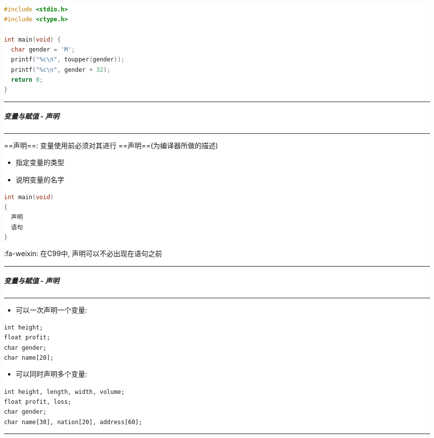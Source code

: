 ```C
#include <stdio.h>
#include <ctype.h>

int main(void) {
  char gender = 'M';
  printf("%c\n", toupper(gender));
  printf("%c\n", gender + 32);
  return 0;
}
```

---





##### 变量与赋值 - 声明

---

==声明==: 变量使用前必须对其进行 ==声明==(为编译器所做的描述)

- 指定变量的类型

- 说明变量的名字

```C
int main(void)
{
  声明
  语句
}
```

<span class="yellow">:fa-weixin:</span> 在C99中, 声明可以不必出现在语句之前

---






##### 变量与赋值 - 声明

---

- 可以一次声明一个变量: 

```C{.line-numbers}
int height;
float profit;
char gender;
char name[20];
```

- 可以同时声明多个变量: 

```C{.line-numbers}
int height, length, width, volume;
float profit, loss;
char gender;
char name[30], nation[20], address[60];
```

---